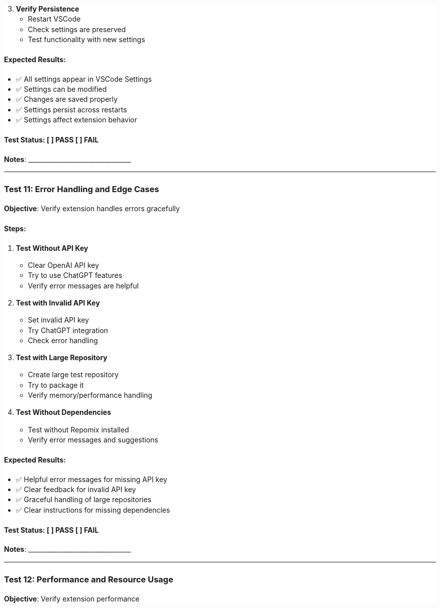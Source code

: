 3. **Verify Persistence**
   - Restart VSCode
   - Check settings are preserved
   - Test functionality with new settings

#### Expected Results:
- ✅ All settings appear in VSCode Settings
- ✅ Settings can be modified
- ✅ Changes are saved properly
- ✅ Settings persist across restarts
- ✅ Settings affect extension behavior

#### Test Status: [ ] PASS [ ] FAIL
**Notes**: ________________________________

---

### Test 11: Error Handling and Edge Cases
**Objective**: Verify extension handles errors gracefully

#### Steps:
1. **Test Without API Key**
   - Clear OpenAI API key
   - Try to use ChatGPT features
   - Verify error messages are helpful

2. **Test with Invalid API Key**
   - Set invalid API key
   - Try ChatGPT integration
   - Check error handling

3. **Test with Large Repository**
   - Create large test repository
   - Try to package it
   - Verify memory/performance handling

4. **Test Without Dependencies**
   - Test without Repomix installed
   - Verify error messages and suggestions

#### Expected Results:
- ✅ Helpful error messages for missing API key
- ✅ Clear feedback for invalid API key
- ✅ Graceful handling of large repositories
- ✅ Clear instructions for missing dependencies

#### Test Status: [ ] PASS [ ] FAIL
**Notes**: ________________________________

---

### Test 12: Performance and Resource Usage
**Objective**: Verify extension performance
